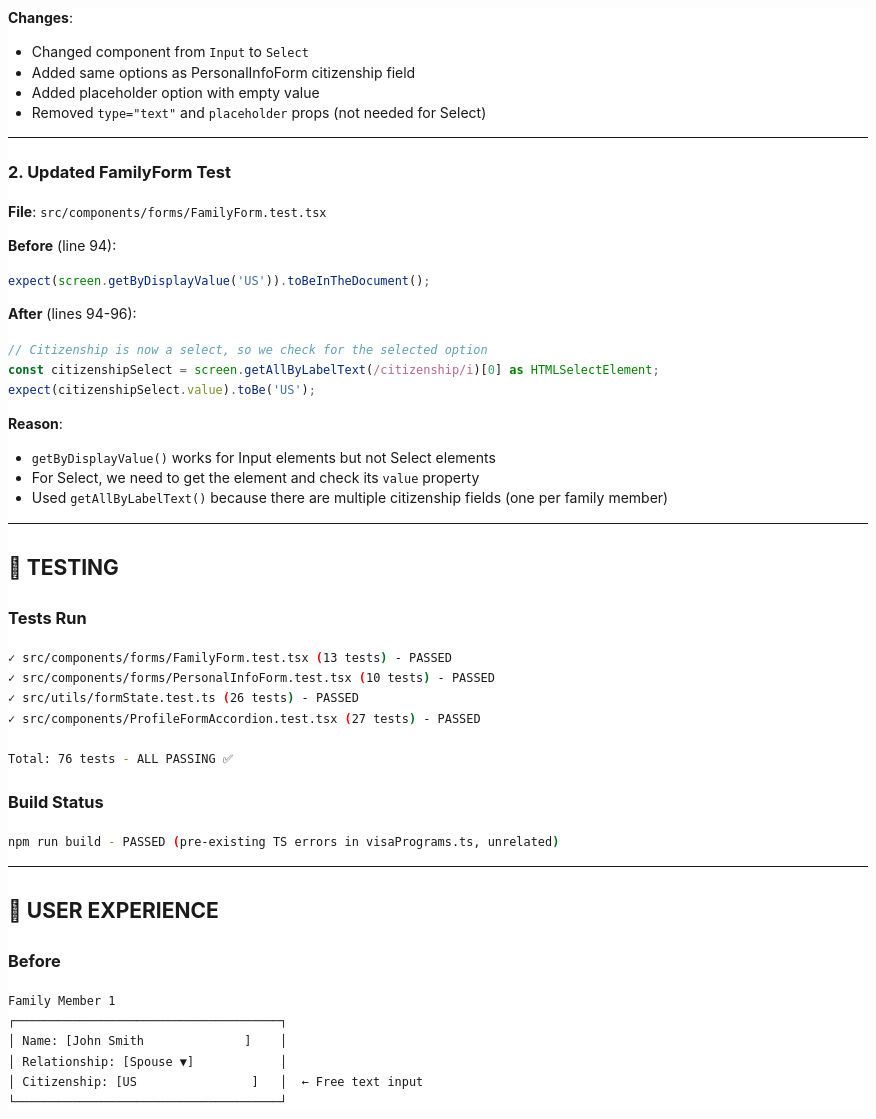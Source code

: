 **Changes**:
- Changed component from `Input` to `Select`
- Added same options as PersonalInfoForm citizenship field
- Added placeholder option with empty value
- Removed `type="text"` and `placeholder` props (not needed for Select)

---

### 2. Updated FamilyForm Test
**File**: `src/components/forms/FamilyForm.test.tsx`

**Before** (line 94):
```typescript
expect(screen.getByDisplayValue('US')).toBeInTheDocument();
```

**After** (lines 94-96):
```typescript
// Citizenship is now a select, so we check for the selected option
const citizenshipSelect = screen.getAllByLabelText(/citizenship/i)[0] as HTMLSelectElement;
expect(citizenshipSelect.value).toBe('US');
```

**Reason**: 
- `getByDisplayValue()` works for Input elements but not Select elements
- For Select, we need to get the element and check its `value` property
- Used `getAllByLabelText()` because there are multiple citizenship fields (one per family member)

---

## 🧪 **TESTING**

### Tests Run
```bash
✓ src/components/forms/FamilyForm.test.tsx (13 tests) - PASSED
✓ src/components/forms/PersonalInfoForm.test.tsx (10 tests) - PASSED
✓ src/utils/formState.test.ts (26 tests) - PASSED
✓ src/components/ProfileFormAccordion.test.tsx (27 tests) - PASSED

Total: 76 tests - ALL PASSING ✅
```

### Build Status
```bash
npm run build - PASSED (pre-existing TS errors in visaPrograms.ts, unrelated)
```

---

## 🎨 **USER EXPERIENCE**

### Before
```
Family Member 1
┌─────────────────────────────────────┐
│ Name: [John Smith              ]    │
│ Relationship: [Spouse ▼]            │
│ Citizenship: [US                ]   │  ← Free text input
└─────────────────────────────────────┘
```
